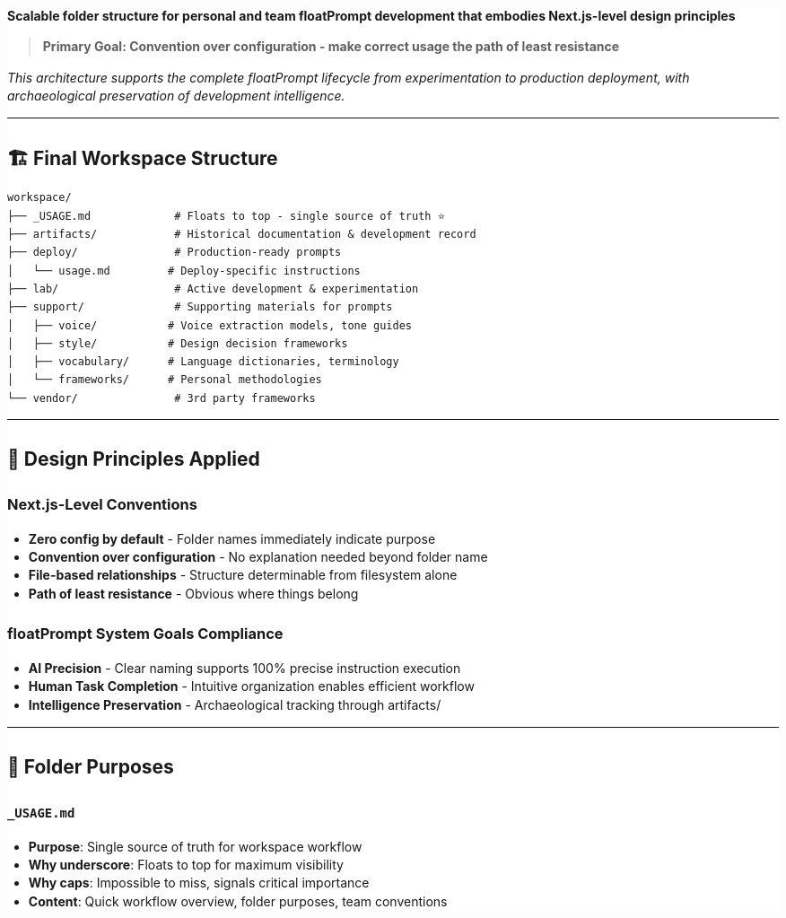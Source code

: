 **Scalable folder structure for personal and team floatPrompt development that embodies Next.js-level design principles**

> **Primary Goal: Convention over configuration - make correct usage the path of least resistance**

*This architecture supports the complete floatPrompt lifecycle from experimentation to production deployment, with archaeological preservation of development intelligence.*

---

## 🏗️ Final Workspace Structure

```
workspace/
├── _USAGE.md             # Floats to top - single source of truth ⭐
├── artifacts/            # Historical documentation & development record
├── deploy/               # Production-ready prompts
│   └── usage.md         # Deploy-specific instructions
├── lab/                  # Active development & experimentation
├── support/              # Supporting materials for prompts
│   ├── voice/           # Voice extraction models, tone guides
│   ├── style/           # Design decision frameworks
│   ├── vocabulary/      # Language dictionaries, terminology
│   └── frameworks/      # Personal methodologies
└── vendor/               # 3rd party frameworks
```

---

## 🎯 Design Principles Applied

### Next.js-Level Conventions
- **Zero config by default** - Folder names immediately indicate purpose
- **Convention over configuration** - No explanation needed beyond folder name
- **File-based relationships** - Structure determinable from filesystem alone
- **Path of least resistance** - Obvious where things belong

### floatPrompt System Goals Compliance
- **AI Precision** - Clear naming supports 100% precise instruction execution
- **Human Task Completion** - Intuitive organization enables efficient workflow
- **Intelligence Preservation** - Archaeological tracking through artifacts/

---

## 📂 Folder Purposes

### `_USAGE.md`
- **Purpose**: Single source of truth for workspace workflow
- **Why underscore**: Floats to top for maximum visibility
- **Why caps**: Impossible to miss, signals critical importance
- **Content**: Quick workflow overview, folder purposes, team conventions
